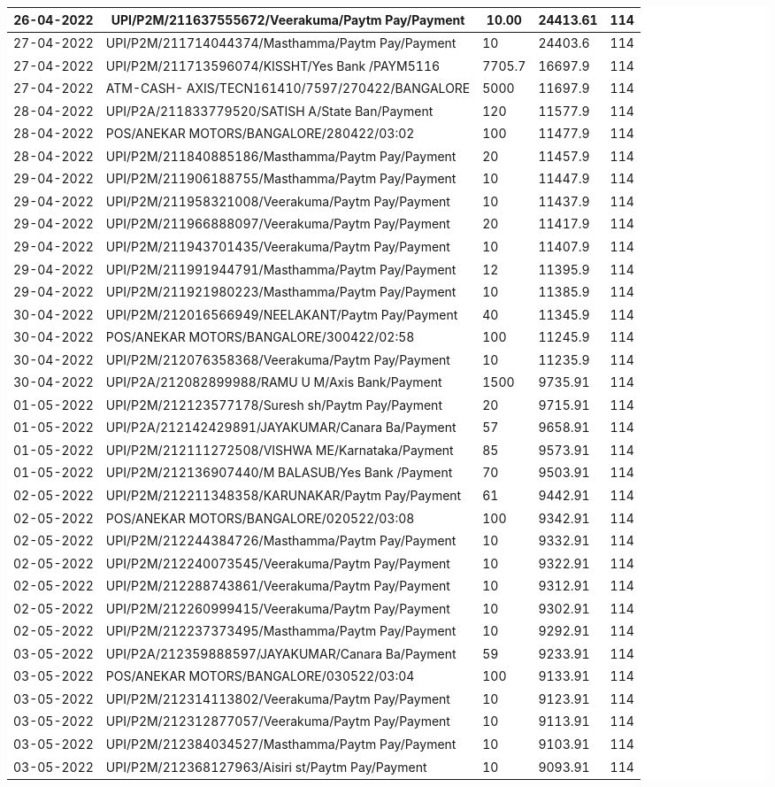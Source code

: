 | 26-04-2022   | UPI/P2M/211637555672/Veerakuma/Paytm Pay/Payment   |   10.00 |   24413.61 |   114 |
|--------------|----------------------------------------------------|---------|------------|-------|
| 27-04-2022   | UPI/P2M/211714044374/Masthamma/Paytm Pay/Payment   |    10   |   24403.6  |   114 |
| 27-04-2022   | UPI/P2M/211713596074/KISSHT/Yes Bank /PAYM5116     |  7705.7 |   16697.9  |   114 |
| 27-04-2022   | ATM-CASH- AXIS/TECN161410/7597/270422/BANGALORE    |  5000   |   11697.9  |   114 |
| 28-04-2022   | UPI/P2A/211833779520/SATISH A/State Ban/Payment    |   120   |   11577.9  |   114 |
| 28-04-2022   | POS/ANEKAR MOTORS/BANGALORE/280422/03:02           |   100   |   11477.9  |   114 |
| 28-04-2022   | UPI/P2M/211840885186/Masthamma/Paytm Pay/Payment   |    20   |   11457.9  |   114 |
| 29-04-2022   | UPI/P2M/211906188755/Masthamma/Paytm Pay/Payment   |    10   |   11447.9  |   114 |
| 29-04-2022   | UPI/P2M/211958321008/Veerakuma/Paytm Pay/Payment   |    10   |   11437.9  |   114 |
| 29-04-2022   | UPI/P2M/211966888097/Veerakuma/Paytm Pay/Payment   |    20   |   11417.9  |   114 |
| 29-04-2022   | UPI/P2M/211943701435/Veerakuma/Paytm Pay/Payment   |    10   |   11407.9  |   114 |
| 29-04-2022   | UPI/P2M/211991944791/Masthamma/Paytm Pay/Payment   |    12   |   11395.9  |   114 |
| 29-04-2022   | UPI/P2M/211921980223/Masthamma/Paytm Pay/Payment   |    10   |   11385.9  |   114 |
| 30-04-2022   | UPI/P2M/212016566949/NEELAKANT/Paytm Pay/Payment   |    40   |   11345.9  |   114 |
| 30-04-2022   | POS/ANEKAR MOTORS/BANGALORE/300422/02:58           |   100   |   11245.9  |   114 |
| 30-04-2022   | UPI/P2M/212076358368/Veerakuma/Paytm Pay/Payment   |    10   |   11235.9  |   114 |
| 30-04-2022   | UPI/P2A/212082899988/RAMU U M/Axis Bank/Payment    |  1500   |    9735.91 |   114 |
| 01-05-2022   | UPI/P2M/212123577178/Suresh sh/Paytm Pay/Payment   |    20   |    9715.91 |   114 |
| 01-05-2022   | UPI/P2A/212142429891/JAYAKUMAR/Canara Ba/Payment   |    57   |    9658.91 |   114 |
| 01-05-2022   | UPI/P2M/212111272508/VISHWA ME/Karnataka/Payment   |    85   |    9573.91 |   114 |
| 01-05-2022   | UPI/P2M/212136907440/M BALASUB/Yes Bank /Payment   |    70   |    9503.91 |   114 |
| 02-05-2022   | UPI/P2M/212211348358/KARUNAKAR/Paytm Pay/Payment   |    61   |    9442.91 |   114 |
| 02-05-2022   | POS/ANEKAR MOTORS/BANGALORE/020522/03:08           |   100   |    9342.91 |   114 |
| 02-05-2022   | UPI/P2M/212244384726/Masthamma/Paytm Pay/Payment   |    10   |    9332.91 |   114 |
| 02-05-2022   | UPI/P2M/212240073545/Veerakuma/Paytm Pay/Payment   |    10   |    9322.91 |   114 |
| 02-05-2022   | UPI/P2M/212288743861/Veerakuma/Paytm Pay/Payment   |    10   |    9312.91 |   114 |
| 02-05-2022   | UPI/P2M/212260999415/Veerakuma/Paytm Pay/Payment   |    10   |    9302.91 |   114 |
| 02-05-2022   | UPI/P2M/212237373495/Masthamma/Paytm Pay/Payment   |    10   |    9292.91 |   114 |
| 03-05-2022   | UPI/P2A/212359888597/JAYAKUMAR/Canara Ba/Payment   |    59   |    9233.91 |   114 |
| 03-05-2022   | POS/ANEKAR MOTORS/BANGALORE/030522/03:04           |   100   |    9133.91 |   114 |
| 03-05-2022   | UPI/P2M/212314113802/Veerakuma/Paytm Pay/Payment   |    10   |    9123.91 |   114 |
| 03-05-2022   | UPI/P2M/212312877057/Veerakuma/Paytm Pay/Payment   |    10   |    9113.91 |   114 |
| 03-05-2022   | UPI/P2M/212384034527/Masthamma/Paytm Pay/Payment   |    10   |    9103.91 |   114 |
| 03-05-2022   | UPI/P2M/212368127963/Aisiri st/Paytm Pay/Payment   |    10   |    9093.91 |   114 |
